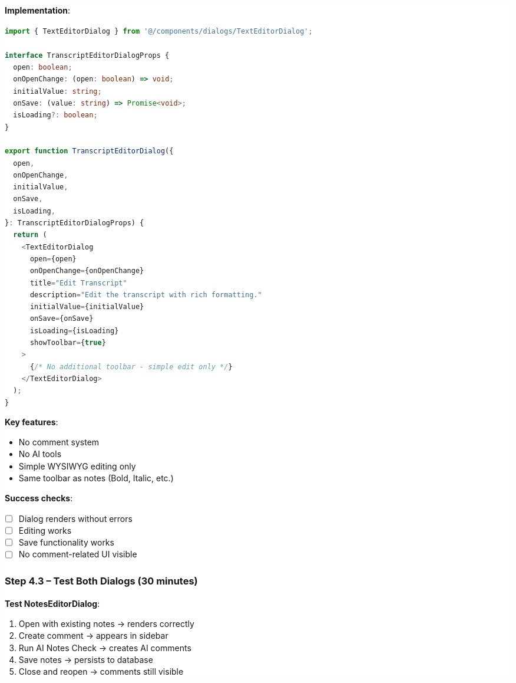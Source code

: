 **Implementation**:
```typescript
import { TextEditorDialog } from '@/components/dialogs/TextEditorDialog';

interface TranscriptEditorDialogProps {
  open: boolean;
  onOpenChange: (open: boolean) => void;
  initialValue: string;
  onSave: (value: string) => Promise<void>;
  isLoading?: boolean;
}

export function TranscriptEditorDialog({
  open,
  onOpenChange,
  initialValue,
  onSave,
  isLoading,
}: TranscriptEditorDialogProps) {
  return (
    <TextEditorDialog
      open={open}
      onOpenChange={onOpenChange}
      title="Edit Transcript"
      description="Edit the transcript with rich formatting."
      initialValue={initialValue}
      onSave={onSave}
      isLoading={isLoading}
      showToolbar={true}
    >
      {/* No additional toolbar - simple edit only */}
    </TextEditorDialog>
  );
}
```

**Key features**:
- No comment system
- No AI tools
- Simple WYSIWYG editing only
- Same toolbar as notes (Bold, Italic, etc.)

**Success checks**:
- [ ] Dialog renders without errors
- [ ] Editing works
- [ ] Save functionality works
- [ ] No comment-related UI visible

### Step 4.3 – Test Both Dialogs (30 minutes)

**Test NotesEditorDialog**:
1. Open with existing notes → renders correctly
2. Create comment → appears in sidebar
3. Run AI Notes Check → creates AI comments
4. Save notes → persists to database
5. Close and reopen → comments still visible
